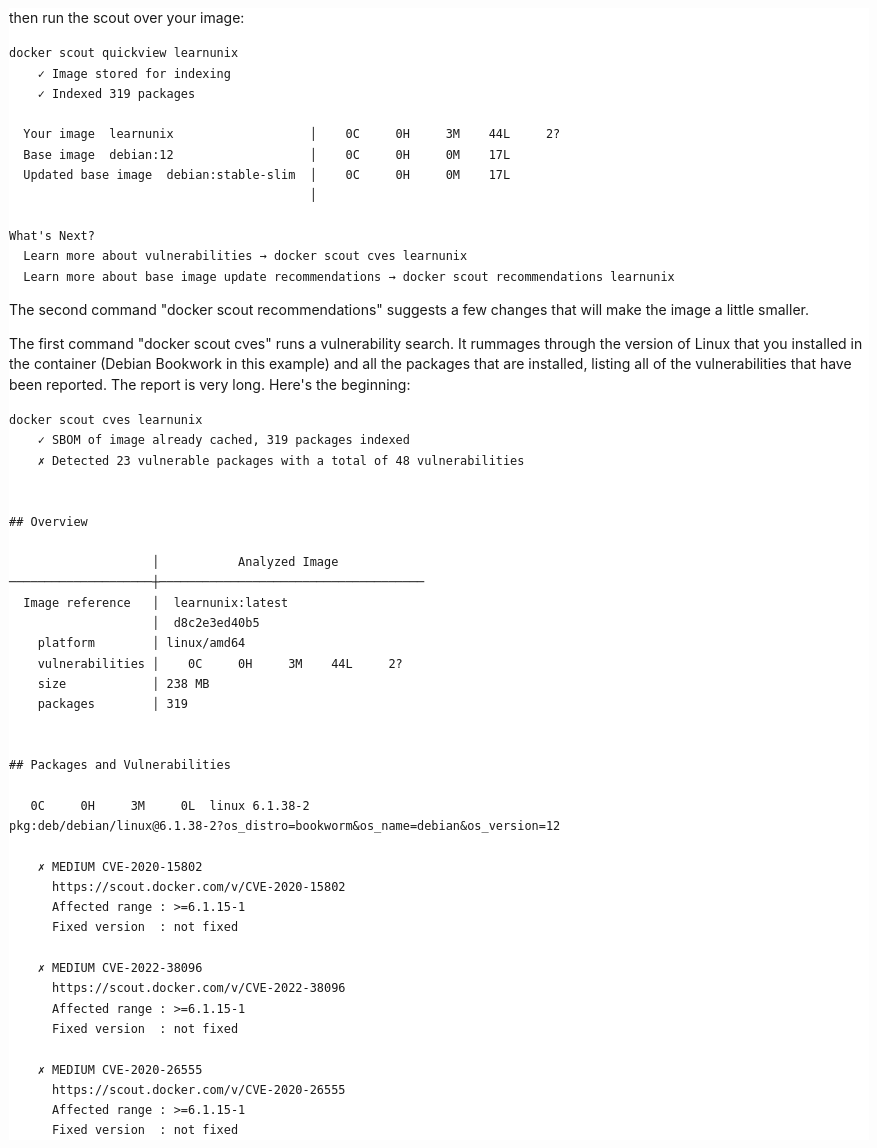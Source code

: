 then run the scout over your image:

```
docker scout quickview learnunix
    ✓ Image stored for indexing
    ✓ Indexed 319 packages

  Your image  learnunix                   │    0C     0H     3M    44L     2?   
  Base image  debian:12                   │    0C     0H     0M    17L          
  Updated base image  debian:stable-slim  │    0C     0H     0M    17L          
                                          │                                     

What's Next?
  Learn more about vulnerabilities → docker scout cves learnunix
  Learn more about base image update recommendations → docker scout recommendations learnunix
```

The second command "docker scout recommendations" suggests a few changes that will make
the image a little smaller.

The first command "docker scout cves" runs a vulnerability search.
It rummages through the version of Linux
that you installed in the container (Debian Bookwork in this example)
and all the packages that are installed,
listing all of the vulnerabilities that have been reported.
The report is very long.
Here's the beginning:

```
docker scout cves learnunix
    ✓ SBOM of image already cached, 319 packages indexed
    ✗ Detected 23 vulnerable packages with a total of 48 vulnerabilities


## Overview

                    │           Analyzed Image            
────────────────────┼─────────────────────────────────────
  Image reference   │  learnunix:latest                   
                    │  d8c2e3ed40b5                       
    platform        │ linux/amd64                         
    vulnerabilities │    0C     0H     3M    44L     2?   
    size            │ 238 MB                              
    packages        │ 319                                 


## Packages and Vulnerabilities

   0C     0H     3M     0L  linux 6.1.38-2
pkg:deb/debian/linux@6.1.38-2?os_distro=bookworm&os_name=debian&os_version=12

    ✗ MEDIUM CVE-2020-15802
      https://scout.docker.com/v/CVE-2020-15802
      Affected range : >=6.1.15-1  
      Fixed version  : not fixed   
    
    ✗ MEDIUM CVE-2022-38096
      https://scout.docker.com/v/CVE-2022-38096
      Affected range : >=6.1.15-1  
      Fixed version  : not fixed   
    
    ✗ MEDIUM CVE-2020-26555
      https://scout.docker.com/v/CVE-2020-26555
      Affected range : >=6.1.15-1  
      Fixed version  : not fixed
```
